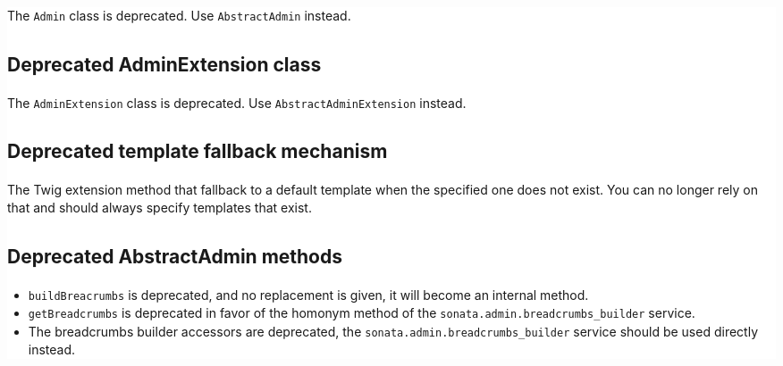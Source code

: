 The `Admin` class is deprecated. Use `AbstractAdmin` instead.

## Deprecated AdminExtension class

The `AdminExtension` class is deprecated. Use `AbstractAdminExtension` instead.

## Deprecated template fallback mechanism

The Twig extension method that fallback to a default template when the specified one does not exist.
You can no longer rely on that and should always specify templates that exist.

## Deprecated AbstractAdmin methods
- `buildBreacrumbs` is deprecated, and no replacement is given, it will become an internal method.
- `getBreadcrumbs` is deprecated in favor of the homonym method of the `sonata.admin.breadcrumbs_builder` service.
- The breadcrumbs builder accessors are deprecated,
the `sonata.admin.breadcrumbs_builder` service should be used directly instead.
